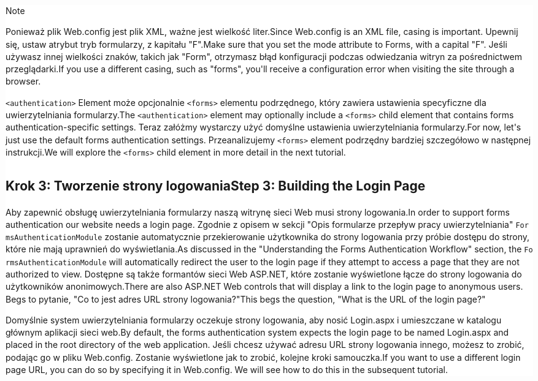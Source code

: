 > [!NOTE]
> <span data-ttu-id="70a5e-239">Ponieważ plik Web.config jest plik XML, ważne jest wielkość liter.</span><span class="sxs-lookup"><span data-stu-id="70a5e-239">Since Web.config is an XML file, casing is important.</span></span> <span data-ttu-id="70a5e-240">Upewnij się, ustaw atrybut tryb formularzy, z kapitału "F".</span><span class="sxs-lookup"><span data-stu-id="70a5e-240">Make sure that you set the mode attribute to Forms, with a capital "F".</span></span> <span data-ttu-id="70a5e-241">Jeśli używasz innej wielkości znaków, takich jak "Form", otrzymasz błąd konfiguracji podczas odwiedzania witryn za pośrednictwem przeglądarki.</span><span class="sxs-lookup"><span data-stu-id="70a5e-241">If you use a different casing, such as "forms", you'll receive a configuration error when visiting the site through a browser.</span></span>


<span data-ttu-id="70a5e-242">`<authentication>` Element może opcjonalnie `<forms>` elementu podrzędnego, który zawiera ustawienia specyficzne dla uwierzytelniania formularzy.</span><span class="sxs-lookup"><span data-stu-id="70a5e-242">The `<authentication>` element may optionally include a `<forms>` child element that contains forms authentication-specific settings.</span></span> <span data-ttu-id="70a5e-243">Teraz załóżmy wystarczy użyć domyślne ustawienia uwierzytelniania formularzy.</span><span class="sxs-lookup"><span data-stu-id="70a5e-243">For now, let's just use the default forms authentication settings.</span></span> <span data-ttu-id="70a5e-244">Przeanalizujemy `<forms>` element podrzędny bardziej szczegółowo w następnej instrukcji.</span><span class="sxs-lookup"><span data-stu-id="70a5e-244">We will explore the `<forms>` child element in more detail in the next tutorial.</span></span>

## <a name="step-3-building-the-login-page"></a><span data-ttu-id="70a5e-245">Krok 3: Tworzenie strony logowania</span><span class="sxs-lookup"><span data-stu-id="70a5e-245">Step 3: Building the Login Page</span></span>

<span data-ttu-id="70a5e-246">Aby zapewnić obsługę uwierzytelniania formularzy naszą witrynę sieci Web musi strony logowania.</span><span class="sxs-lookup"><span data-stu-id="70a5e-246">In order to support forms authentication our website needs a login page.</span></span> <span data-ttu-id="70a5e-247">Zgodnie z opisem w sekcji "Opis formularze przepływ pracy uwierzytelniania" `FormsAuthenticationModule` zostanie automatycznie przekierowanie użytkownika do strony logowania przy próbie dostępu do strony, które nie mają uprawnień do wyświetlania.</span><span class="sxs-lookup"><span data-stu-id="70a5e-247">As discussed in the "Understanding the Forms Authentication Workflow" section, the `FormsAuthenticationModule` will automatically redirect the user to the login page if they attempt to access a page that they are not authorized to view.</span></span> <span data-ttu-id="70a5e-248">Dostępne są także formantów sieci Web ASP.NET, które zostanie wyświetlone łącze do strony logowania do użytkowników anonimowych.</span><span class="sxs-lookup"><span data-stu-id="70a5e-248">There are also ASP.NET Web controls that will display a link to the login page to anonymous users.</span></span> <span data-ttu-id="70a5e-249">Begs to pytanie, "Co to jest adres URL strony logowania?"</span><span class="sxs-lookup"><span data-stu-id="70a5e-249">This begs the question, "What is the URL of the login page?"</span></span>

<span data-ttu-id="70a5e-250">Domyślnie system uwierzytelniania formularzy oczekuje strony logowania, aby nosić Login.aspx i umieszczane w katalogu głównym aplikacji sieci web.</span><span class="sxs-lookup"><span data-stu-id="70a5e-250">By default, the forms authentication system expects the login page to be named Login.aspx and placed in the root directory of the web application.</span></span> <span data-ttu-id="70a5e-251">Jeśli chcesz używać adresu URL strony logowania innego, możesz to zrobić, podając go w pliku Web.config. Zostanie wyświetlone jak to zrobić, kolejne kroki samouczka.</span><span class="sxs-lookup"><span data-stu-id="70a5e-251">If you want to use a different login page URL, you can do so by specifying it in Web.config. We will see how to do this in the subsequent tutorial.</span></span>
